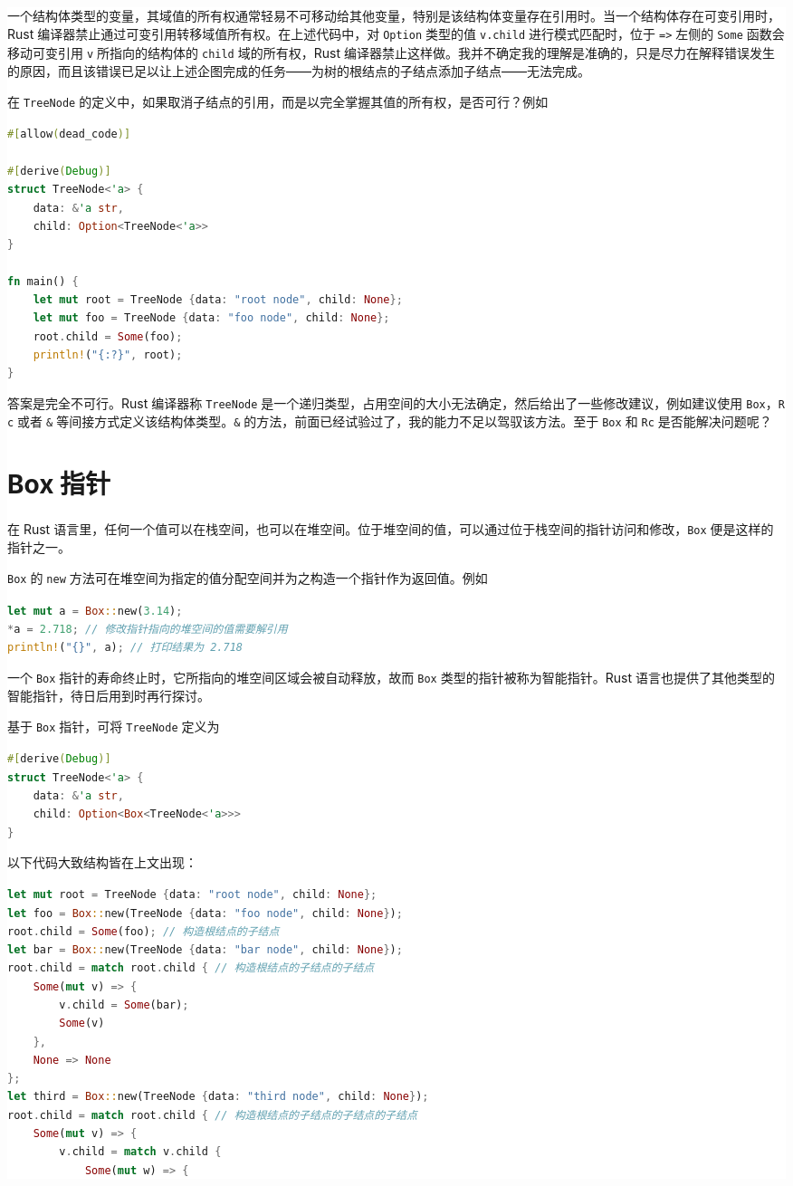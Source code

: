 一个结构体类型的变量，其域值的所有权通常轻易不可移动给其他变量，特别是该结构体变量存在引用时。当一个结构体存在可变引用时，Rust 编译器禁止通过可变引用转移域值所有权。在上述代码中，对 `Option` 类型的值 `v.child` 进行模式匹配时，位于 `=>` 左侧的 `Some` 函数会移动可变引用 `v` 所指向的结构体的 `child` 域的所有权，Rust 编译器禁止这样做。我并不确定我的理解是准确的，只是尽力在解释错误发生的原因，而且该错误已足以让上述企图完成的任务——为树的根结点的子结点添加子结点——无法完成。

在 `TreeNode` 的定义中，如果取消子结点的引用，而是以完全掌握其值的所有权，是否可行？例如

```rust
#[allow(dead_code)]

#[derive(Debug)]
struct TreeNode<'a> {
    data: &'a str,
    child: Option<TreeNode<'a>>
}

fn main() {
    let mut root = TreeNode {data: "root node", child: None};
    let mut foo = TreeNode {data: "foo node", child: None};
    root.child = Some(foo);
    println!("{:?}", root);
}
```

答案是完全不可行。Rust 编译器称 `TreeNode` 是一个递归类型，占用空间的大小无法确定，然后给出了一些修改建议，例如建议使用 `Box`，`Rc` 或者 `&` 等间接方式定义该结构体类型。`&` 的方法，前面已经试验过了，我的能力不足以驾驭该方法。至于 `Box` 和 `Rc` 是否能解决问题呢？

# Box 指针

在 Rust 语言里，任何一个值可以在栈空间，也可以在堆空间。位于堆空间的值，可以通过位于栈空间的指针访问和修改，`Box` 便是这样的指针之一。

`Box` 的 `new` 方法可在堆空间为指定的值分配空间并为之构造一个指针作为返回值。例如

```rust
let mut a = Box::new(3.14);
*a = 2.718; // 修改指针指向的堆空间的值需要解引用
println!("{}", a); // 打印结果为 2.718
```

一个 `Box` 指针的寿命终止时，它所指向的堆空间区域会被自动释放，故而 `Box` 类型的指针被称为智能指针。Rust 语言也提供了其他类型的智能指针，待日后用到时再行探讨。

基于 `Box` 指针，可将 `TreeNode` 定义为

```rust
#[derive(Debug)]
struct TreeNode<'a> {
    data: &'a str,
    child: Option<Box<TreeNode<'a>>>
}
```

以下代码大致结构皆在上文出现：

```rust
let mut root = TreeNode {data: "root node", child: None};
let foo = Box::new(TreeNode {data: "foo node", child: None});
root.child = Some(foo); // 构造根结点的子结点
let bar = Box::new(TreeNode {data: "bar node", child: None});
root.child = match root.child { // 构造根结点的子结点的子结点
    Some(mut v) => {
        v.child = Some(bar);
        Some(v)
    },
    None => None
};
let third = Box::new(TreeNode {data: "third node", child: None});
root.child = match root.child { // 构造根结点的子结点的子结点的子结点
    Some(mut v) => {
        v.child = match v.child {
            Some(mut w) => {
```

[01]: ../../figures/Rust/03/01.png